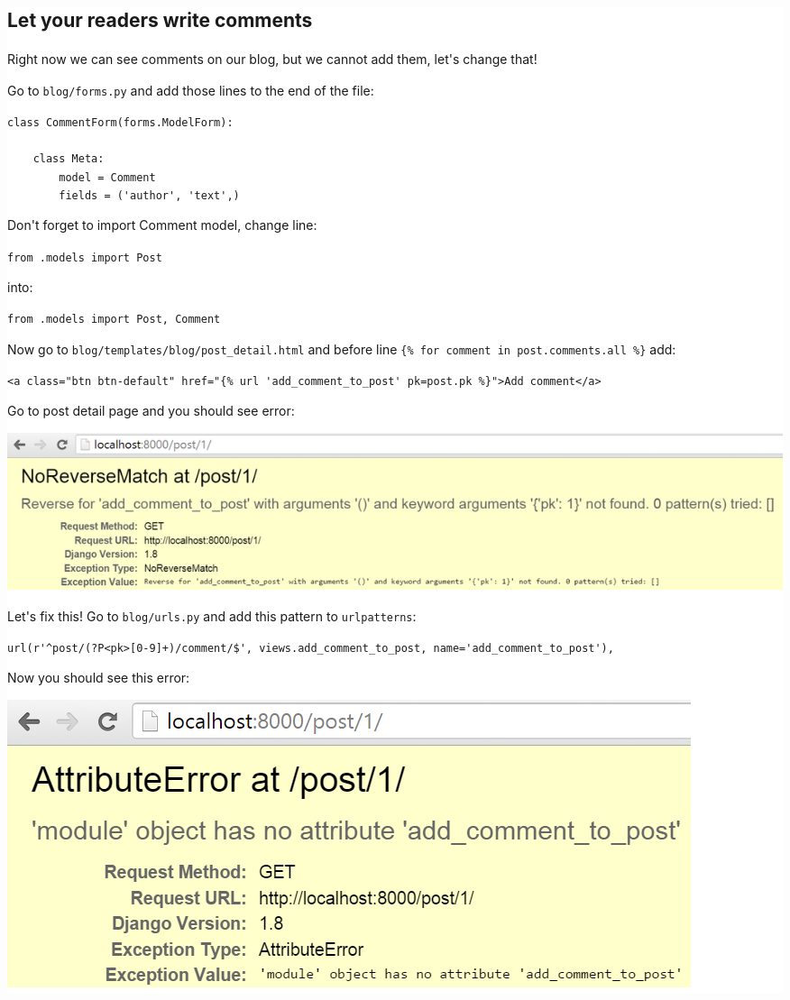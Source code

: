 ## Let your readers write comments

Right now we can see comments on our blog, but we cannot add them, let's change that!

Go to `blog/forms.py` and add those lines to the end of the file:

    class CommentForm(forms.ModelForm):

        class Meta:
            model = Comment
            fields = ('author', 'text',)

Don't forget to import Comment model, change line:

    from .models import Post

into:

    from .models import Post, Comment

Now go to `blog/templates/blog/post_detail.html` and before line `{% for comment in post.comments.all %}` add:

    <a class="btn btn-default" href="{% url 'add_comment_to_post' pk=post.pk %}">Add comment</a>

Go to post detail page and you should see error:

![NoReverseMatch](images/url_error.png)

Let's fix this! Go to `blog/urls.py` and add this pattern to `urlpatterns`:

    url(r'^post/(?P<pk>[0-9]+)/comment/$', views.add_comment_to_post, name='add_comment_to_post'),

Now you should see this error:

![AttributeError](images/views_error.png)
